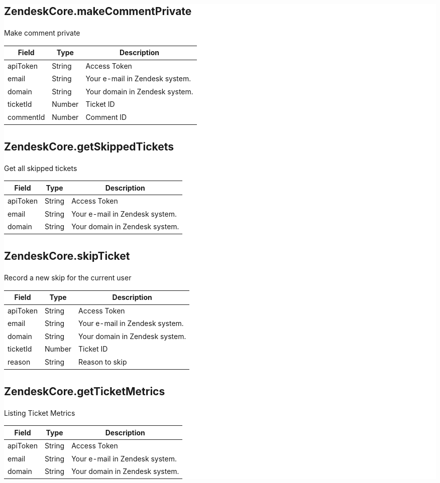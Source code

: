 ## ZendeskCore.makeCommentPrivate
Make comment private

| Field    | Type  | Description
|----------|-------|----------
| apiToken | String| Access Token
| email    | String| Your e-mail in Zendesk system.
| domain   | String| Your domain in Zendesk system.
| ticketId | Number| Ticket ID
| commentId| Number| Comment ID

## ZendeskCore.getSkippedTickets
Get all skipped tickets

| Field   | Type  | Description
|---------|-------|----------
| apiToken| String| Access Token
| email   | String| Your e-mail in Zendesk system.
| domain  | String| Your domain in Zendesk system.

## ZendeskCore.skipTicket
Record a new skip for the current user

| Field   | Type  | Description
|---------|-------|----------
| apiToken| String| Access Token
| email   | String| Your e-mail in Zendesk system.
| domain  | String| Your domain in Zendesk system.
| ticketId| Number| Ticket ID
| reason  | String| Reason to skip

## ZendeskCore.getTicketMetrics
Listing Ticket Metrics

| Field   | Type  | Description
|---------|-------|----------
| apiToken| String| Access Token
| email   | String| Your e-mail in Zendesk system.
| domain  | String| Your domain in Zendesk system.
